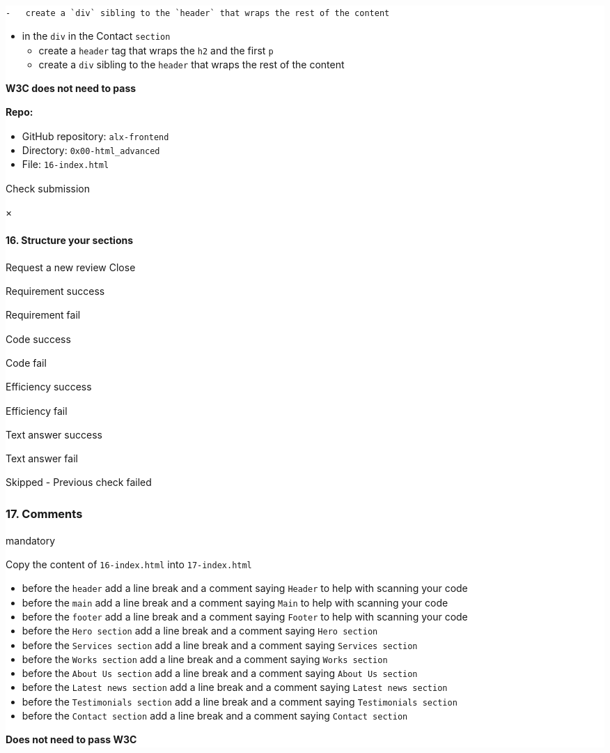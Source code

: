     -   create a `div` sibling to the `header` that wraps the rest of the content
-   in the `div` in the Contact `section`
    -   create a `header` tag that wraps the `h2` and the first `p`
    -   create a `div` sibling to the `header` that wraps the rest of the content

**W3C does not need to pass**

**Repo:**

-   GitHub repository: `alx-frontend`
-   Directory: `0x00-html_advanced`
-   File: `16-index.html`

Check submission

×

#### 16\. Structure your sections

Request a new review Close

Requirement success

Requirement fail

Code success

Code fail

Efficiency success

Efficiency fail

Text answer success

Text answer fail

Skipped - Previous check failed

### 17\. Comments

mandatory

Copy the content of `16-index.html` into `17-index.html`

-   before the `header` add a line break and a comment saying `Header` to help with scanning your code
-   before the `main` add a line break and a comment saying `Main` to help with scanning your code
-   before the `footer` add a line break and a comment saying `Footer` to help with scanning your code
-   before the `Hero section` add a line break and a comment saying `Hero section`
-   before the `Services section` add a line break and a comment saying `Services section`
-   before the `Works section` add a line break and a comment saying `Works section`
-   before the `About Us section` add a line break and a comment saying `About Us section`
-   before the `Latest news section` add a line break and a comment saying `Latest news section`
-   before the `Testimonials section` add a line break and a comment saying `Testimonials section`
-   before the `Contact section` add a line break and a comment saying `Contact section`

**Does not need to pass W3C**
